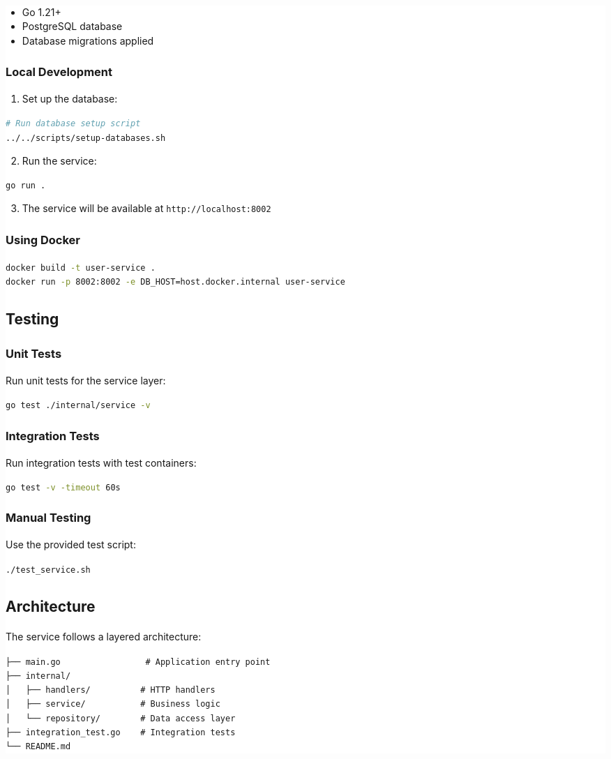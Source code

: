 - Go 1.21+
- PostgreSQL database
- Database migrations applied

### Local Development

1. Set up the database:
```bash
# Run database setup script
../../scripts/setup-databases.sh
```

2. Run the service:
```bash
go run .
```

3. The service will be available at `http://localhost:8002`

### Using Docker

```bash
docker build -t user-service .
docker run -p 8002:8002 -e DB_HOST=host.docker.internal user-service
```

## Testing

### Unit Tests

Run unit tests for the service layer:
```bash
go test ./internal/service -v
```

### Integration Tests

Run integration tests with test containers:
```bash
go test -v -timeout 60s
```

### Manual Testing

Use the provided test script:
```bash
./test_service.sh
```

## Architecture

The service follows a layered architecture:

```
├── main.go                 # Application entry point
├── internal/
│   ├── handlers/          # HTTP handlers
│   ├── service/           # Business logic
│   └── repository/        # Data access layer
├── integration_test.go    # Integration tests
└── README.md
```
